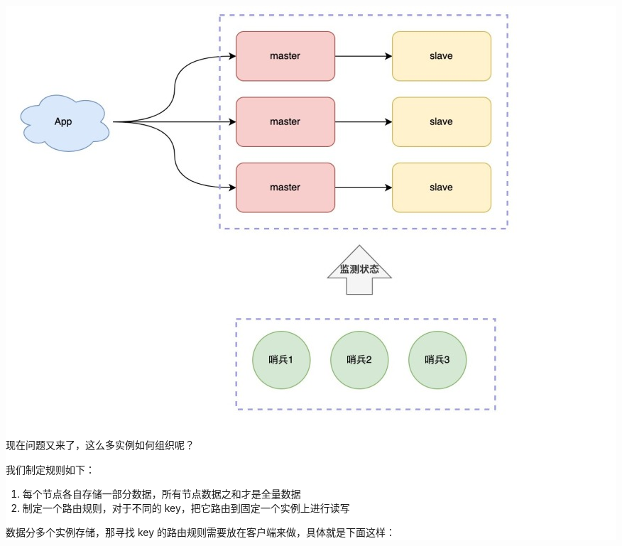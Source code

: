 ![](assets/image-20221127213818492-20230610173812-wzlftnc.jpeg)

现在问题又来了，这么多实例如何组织呢？

我们制定规则如下：

1. 每个节点各自存储一部分数据，所有节点数据之和才是全量数据
2. 制定一个路由规则，对于不同的 key，把它路由到固定一个实例上进行读写

数据分多个实例存储，那寻找 key 的路由规则需要放在客户端来做，具体就是下面这样：
